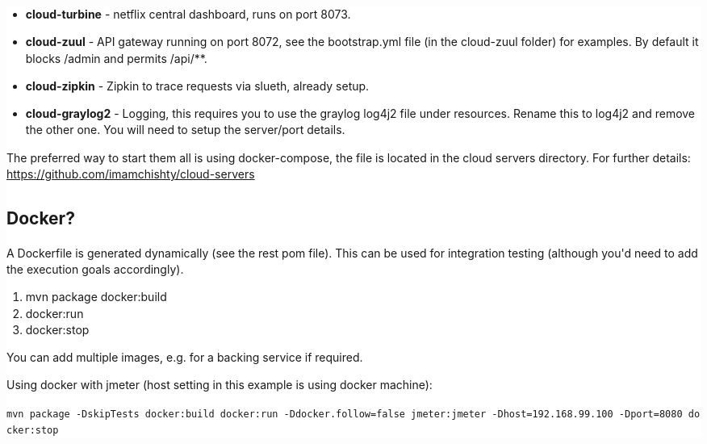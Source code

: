 - **cloud-turbine** - netflix central dashboard, runs on port 8073.

- **cloud-zuul** - API gateway running on port 8072, see the bootstrap.yml file (in the cloud-zuul folder) for examples. By default it blocks /admin and permits /api/**.

- **cloud-zipkin** - Zipkin to trace requests via slueth, already setup.

- **cloud-graylog2** - Logging, this requires you to use the graylog log4j2 file under resources. Rename this to log4j2 and remove the other one. You will need to setup the server/port details. 

The preferred way to start them all is using docker-compose, the file is located in the cloud servers directory.
For further details: https://github.com/imamchishty/cloud-servers

## Docker?

A Dockerfile is generated dynamically (see the rest pom file). This can be used for integration testing (although you'd need to add the execution goals accordingly).

1. mvn package docker:build
2. docker:run
3. docker:stop

You can add multiple images, e.g. for a backing service if required.

Using docker with jmeter (host setting in this example is using docker machine):

`mvn package -DskipTests docker:build docker:run -Ddocker.follow=false jmeter:jmeter -Dhost=192.168.99.100 -Dport=8080 docker:stop`


